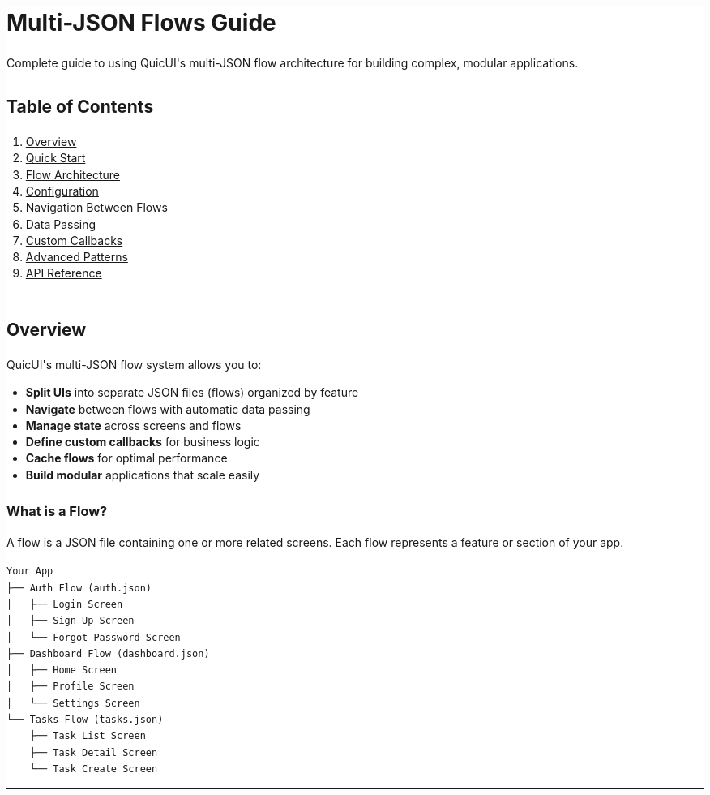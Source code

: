 # Multi-JSON Flows Guide

Complete guide to using QuicUI's multi-JSON flow architecture for building complex, modular applications.

## Table of Contents

1. [Overview](#overview)
2. [Quick Start](#quick-start)
3. [Flow Architecture](#flow-architecture)
4. [Configuration](#configuration)
5. [Navigation Between Flows](#navigation-between-flows)
6. [Data Passing](#data-passing)
7. [Custom Callbacks](#custom-callbacks)
8. [Advanced Patterns](#advanced-patterns)
9. [API Reference](#api-reference)

---

## Overview

QuicUI's multi-JSON flow system allows you to:

- **Split UIs** into separate JSON files (flows) organized by feature
- **Navigate** between flows with automatic data passing
- **Manage state** across screens and flows
- **Define custom callbacks** for business logic
- **Cache flows** for optimal performance
- **Build modular** applications that scale easily

### What is a Flow?

A flow is a JSON file containing one or more related screens. Each flow represents a feature or section of your app.

```
Your App
├── Auth Flow (auth.json)
│   ├── Login Screen
│   ├── Sign Up Screen
│   └── Forgot Password Screen
├── Dashboard Flow (dashboard.json)
│   ├── Home Screen
│   ├── Profile Screen
│   └── Settings Screen
└── Tasks Flow (tasks.json)
    ├── Task List Screen
    ├── Task Detail Screen
    └── Task Create Screen
```

---
